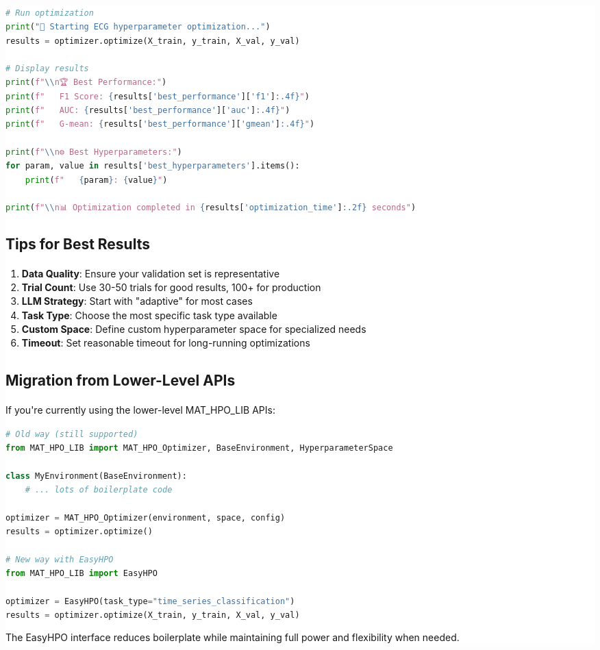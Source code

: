 ```python
# Run optimization
print("🚀 Starting ECG hyperparameter optimization...")
results = optimizer.optimize(X_train, y_train, X_val, y_val)

# Display results
print(f"\\n🏆 Best Performance:")
print(f"   F1 Score: {results['best_performance']['f1']:.4f}")
print(f"   AUC: {results['best_performance']['auc']:.4f}")
print(f"   G-mean: {results['best_performance']['gmean']:.4f}")

print(f"\\n⚙️ Best Hyperparameters:")
for param, value in results['best_hyperparameters'].items():
    print(f"   {param}: {value}")

print(f"\\n📊 Optimization completed in {results['optimization_time']:.2f} seconds")
```

## Tips for Best Results

1. **Data Quality**: Ensure your validation set is representative
2. **Trial Count**: Use 30-50 trials for good results, 100+ for production
3. **LLM Strategy**: Start with "adaptive" for most cases
4. **Task Type**: Choose the most specific task type available
5. **Custom Space**: Define custom hyperparameter space for specialized needs
6. **Timeout**: Set reasonable timeout for long-running optimizations

## Migration from Lower-Level APIs

If you're currently using the lower-level MAT_HPO_LIB APIs:

```python
# Old way (still supported)
from MAT_HPO_LIB import MAT_HPO_Optimizer, BaseEnvironment, HyperparameterSpace

class MyEnvironment(BaseEnvironment):
    # ... lots of boilerplate code

optimizer = MAT_HPO_Optimizer(environment, space, config)
results = optimizer.optimize()

# New way with EasyHPO
from MAT_HPO_LIB import EasyHPO

optimizer = EasyHPO(task_type="time_series_classification")
results = optimizer.optimize(X_train, y_train, X_val, y_val)
```

The EasyHPO interface reduces boilerplate while maintaining full power and flexibility when needed.